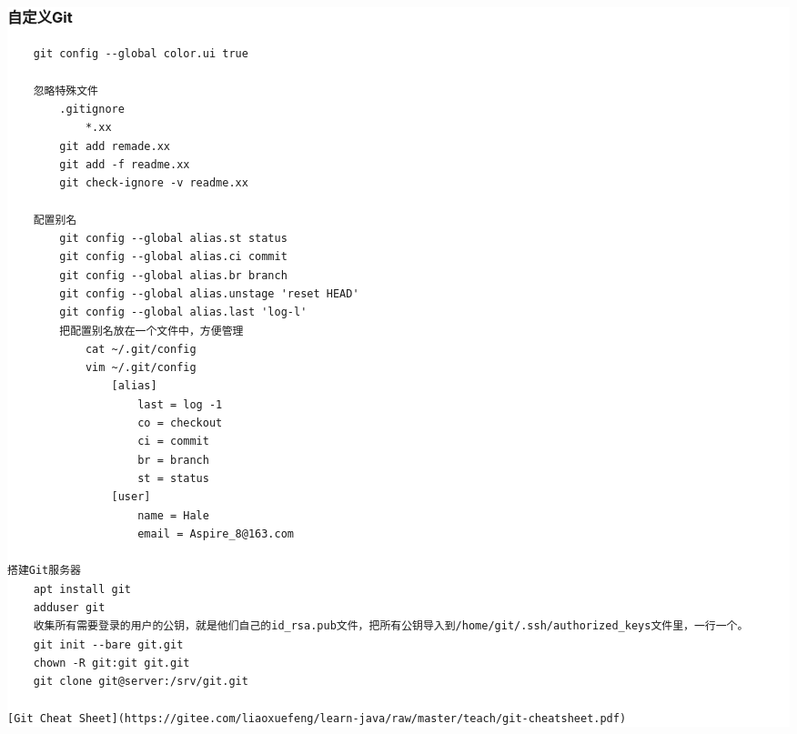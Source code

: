 ### 自定义Git
		git config --global color.ui true

		忽略特殊文件
			.gitignore
				*.xx
			git add remade.xx
			git add -f readme.xx
			git check-ignore -v readme.xx
	
		配置别名
			git config --global alias.st status
			git config --global alias.ci commit
			git config --global alias.br branch
			git config --global alias.unstage 'reset HEAD'
			git config --global alias.last 'log-l'
			把配置别名放在一个文件中，方便管理
				cat ~/.git/config
				vim ~/.git/config
					[alias]
						last = log -1
						co = checkout
						ci = commit
						br = branch 
						st = status
					[user] 
						name = Hale
						email = Aspire_8@163.com

	搭建Git服务器
		apt install git
		adduser git
		收集所有需要登录的用户的公钥，就是他们自己的id_rsa.pub文件，把所有公钥导入到/home/git/.ssh/authorized_keys文件里，一行一个。
		git init --bare git.git 
		chown -R git:git git.git
		git clone git@server:/srv/git.git
		
	[Git Cheat Sheet](https://gitee.com/liaoxuefeng/learn-java/raw/master/teach/git-cheatsheet.pdf)



